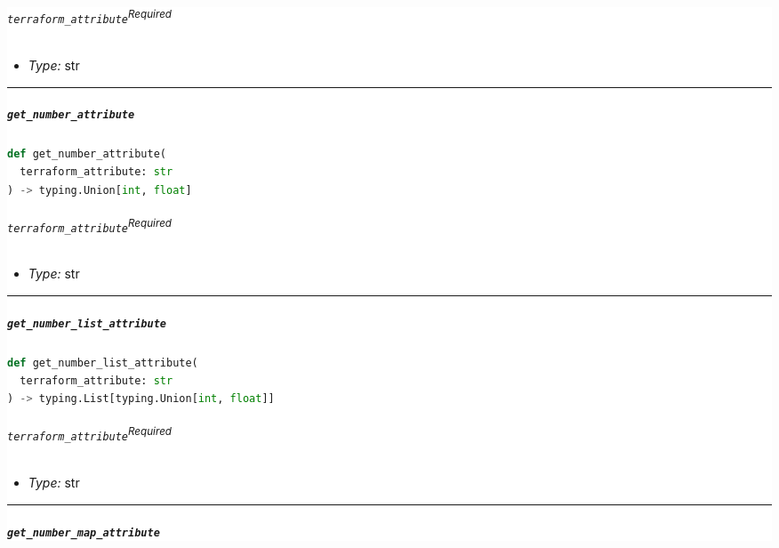 ###### `terraform_attribute`<sup>Required</sup> <a name="terraform_attribute" id="@cdktf/provider-opentelekomcloud.dataOpentelekomcloudDehHostV1.DataOpentelekomcloudDehHostV1AvailableInstanceCapacitiesOutputReference.getListAttribute.parameter.terraformAttribute"></a>

- *Type:* str

---

##### `get_number_attribute` <a name="get_number_attribute" id="@cdktf/provider-opentelekomcloud.dataOpentelekomcloudDehHostV1.DataOpentelekomcloudDehHostV1AvailableInstanceCapacitiesOutputReference.getNumberAttribute"></a>

```python
def get_number_attribute(
  terraform_attribute: str
) -> typing.Union[int, float]
```

###### `terraform_attribute`<sup>Required</sup> <a name="terraform_attribute" id="@cdktf/provider-opentelekomcloud.dataOpentelekomcloudDehHostV1.DataOpentelekomcloudDehHostV1AvailableInstanceCapacitiesOutputReference.getNumberAttribute.parameter.terraformAttribute"></a>

- *Type:* str

---

##### `get_number_list_attribute` <a name="get_number_list_attribute" id="@cdktf/provider-opentelekomcloud.dataOpentelekomcloudDehHostV1.DataOpentelekomcloudDehHostV1AvailableInstanceCapacitiesOutputReference.getNumberListAttribute"></a>

```python
def get_number_list_attribute(
  terraform_attribute: str
) -> typing.List[typing.Union[int, float]]
```

###### `terraform_attribute`<sup>Required</sup> <a name="terraform_attribute" id="@cdktf/provider-opentelekomcloud.dataOpentelekomcloudDehHostV1.DataOpentelekomcloudDehHostV1AvailableInstanceCapacitiesOutputReference.getNumberListAttribute.parameter.terraformAttribute"></a>

- *Type:* str

---

##### `get_number_map_attribute` <a name="get_number_map_attribute" id="@cdktf/provider-opentelekomcloud.dataOpentelekomcloudDehHostV1.DataOpentelekomcloudDehHostV1AvailableInstanceCapacitiesOutputReference.getNumberMapAttribute"></a>
